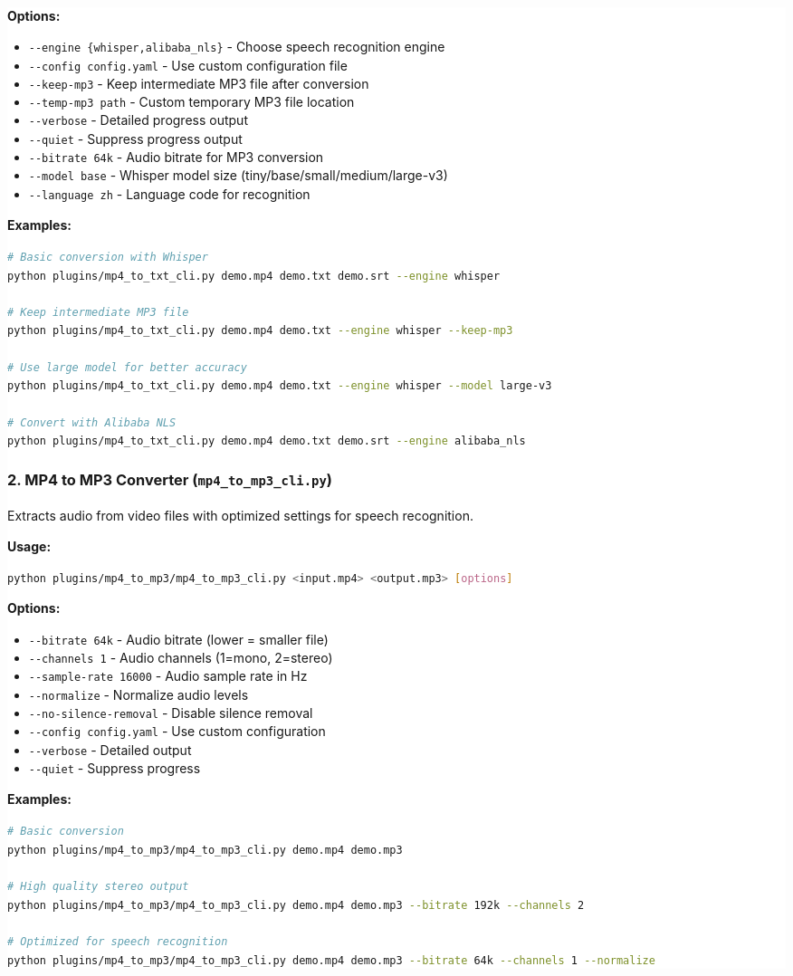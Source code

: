 **Options:**
- `--engine {whisper,alibaba_nls}` - Choose speech recognition engine
- `--config config.yaml` - Use custom configuration file
- `--keep-mp3` - Keep intermediate MP3 file after conversion
- `--temp-mp3 path` - Custom temporary MP3 file location
- `--verbose` - Detailed progress output
- `--quiet` - Suppress progress output
- `--bitrate 64k` - Audio bitrate for MP3 conversion
- `--model base` - Whisper model size (tiny/base/small/medium/large-v3)
- `--language zh` - Language code for recognition

**Examples:**
```bash
# Basic conversion with Whisper
python plugins/mp4_to_txt_cli.py demo.mp4 demo.txt demo.srt --engine whisper

# Keep intermediate MP3 file
python plugins/mp4_to_txt_cli.py demo.mp4 demo.txt --engine whisper --keep-mp3

# Use large model for better accuracy
python plugins/mp4_to_txt_cli.py demo.mp4 demo.txt --engine whisper --model large-v3

# Convert with Alibaba NLS
python plugins/mp4_to_txt_cli.py demo.mp4 demo.txt demo.srt --engine alibaba_nls
```

### 2. MP4 to MP3 Converter (`mp4_to_mp3_cli.py`)

Extracts audio from video files with optimized settings for speech recognition.

**Usage:**
```bash
python plugins/mp4_to_mp3/mp4_to_mp3_cli.py <input.mp4> <output.mp3> [options]
```

**Options:**
- `--bitrate 64k` - Audio bitrate (lower = smaller file)
- `--channels 1` - Audio channels (1=mono, 2=stereo)
- `--sample-rate 16000` - Audio sample rate in Hz
- `--normalize` - Normalize audio levels
- `--no-silence-removal` - Disable silence removal
- `--config config.yaml` - Use custom configuration
- `--verbose` - Detailed output
- `--quiet` - Suppress progress

**Examples:**
```bash
# Basic conversion
python plugins/mp4_to_mp3/mp4_to_mp3_cli.py demo.mp4 demo.mp3

# High quality stereo output
python plugins/mp4_to_mp3/mp4_to_mp3_cli.py demo.mp4 demo.mp3 --bitrate 192k --channels 2

# Optimized for speech recognition
python plugins/mp4_to_mp3/mp4_to_mp3_cli.py demo.mp4 demo.mp3 --bitrate 64k --channels 1 --normalize
```
